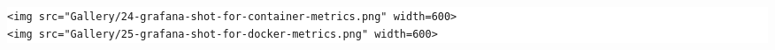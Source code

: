     <img src="Gallery/24-grafana-shot-for-container-metrics.png" width=600>
    <img src="Gallery/25-grafana-shot-for-docker-metrics.png" width=600>